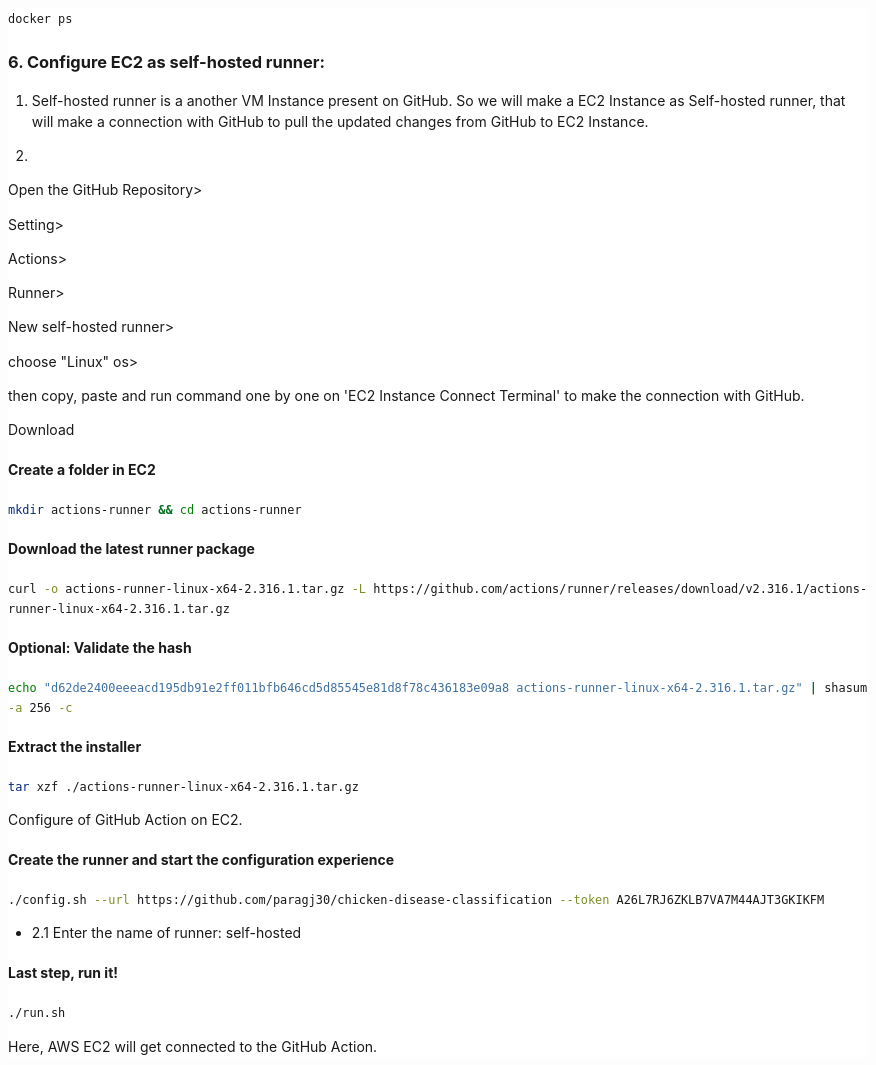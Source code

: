     docker ps  



### 6. Configure EC2 as self-hosted runner:

1. Self-hosted runner is a another VM Instance present on GitHub. So we will make a EC2 Instance as Self-hosted runner, that will make a connection with GitHub to pull the updated changes from GitHub to EC2 Instance.

    
2. 
Open the GitHub Repository>

Setting>

Actions>

Runner>

New self-hosted runner> 

choose "Linux" os> 

then copy, paste and run command one by one on 'EC2 Instance Connect Terminal' to make the connection with GitHub.

Download
#### Create a folder in EC2
```bash
mkdir actions-runner && cd actions-runner
```
#### Download the latest runner package
```bash
curl -o actions-runner-linux-x64-2.316.1.tar.gz -L https://github.com/actions/runner/releases/download/v2.316.1/actions-runner-linux-x64-2.316.1.tar.gz
```
#### Optional: Validate the hash
```bash
echo "d62de2400eeeacd195db91e2ff011bfb646cd5d85545e81d8f78c436183e09a8 actions-runner-linux-x64-2.316.1.tar.gz" | shasum -a 256 -c
```
#### Extract the installer
```bash
tar xzf ./actions-runner-linux-x64-2.316.1.tar.gz
```

Configure of GitHub Action on EC2.
#### Create the runner and start the configuration experience
```bash
./config.sh --url https://github.com/paragj30/chicken-disease-classification --token A26L7RJ6ZKLB7VA7M44AJT3GKIKFM
```

- 2.1 Enter the name of runner: self-hosted
  
#### Last step, run it!
```bash
./run.sh
```
Here, AWS EC2 will get connected to the GitHub Action.
  